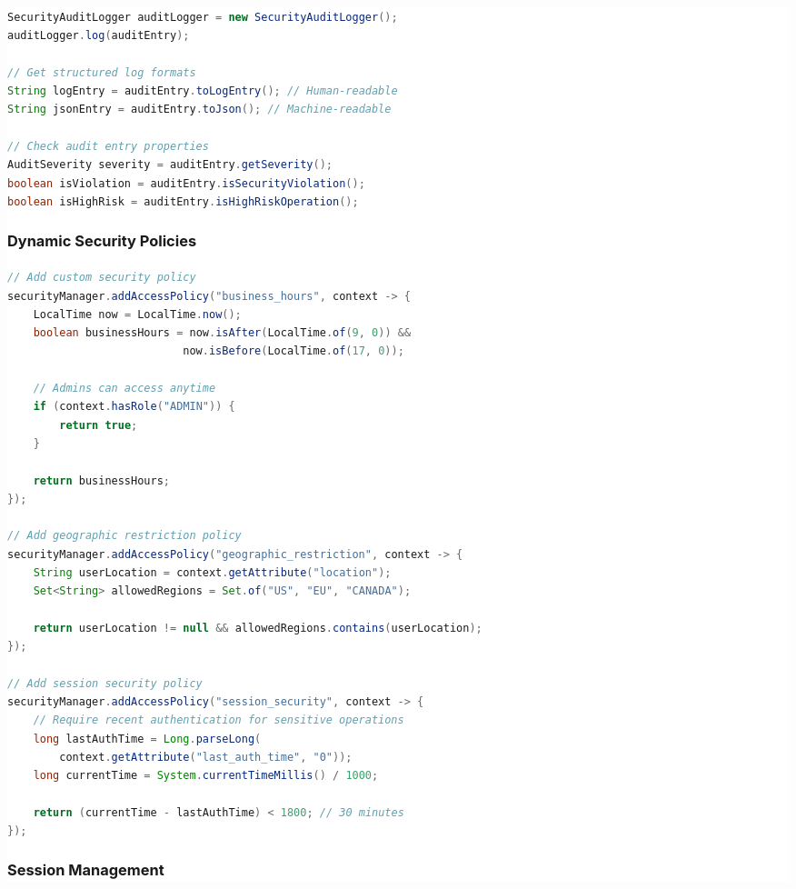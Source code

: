```java
SecurityAuditLogger auditLogger = new SecurityAuditLogger();
auditLogger.log(auditEntry);

// Get structured log formats
String logEntry = auditEntry.toLogEntry(); // Human-readable
String jsonEntry = auditEntry.toJson(); // Machine-readable

// Check audit entry properties
AuditSeverity severity = auditEntry.getSeverity();
boolean isViolation = auditEntry.isSecurityViolation();
boolean isHighRisk = auditEntry.isHighRiskOperation();
```

### Dynamic Security Policies

```java
// Add custom security policy
securityManager.addAccessPolicy("business_hours", context -> {
    LocalTime now = LocalTime.now();
    boolean businessHours = now.isAfter(LocalTime.of(9, 0)) && 
                           now.isBefore(LocalTime.of(17, 0));
    
    // Admins can access anytime
    if (context.hasRole("ADMIN")) {
        return true;
    }
    
    return businessHours;
});

// Add geographic restriction policy
securityManager.addAccessPolicy("geographic_restriction", context -> {
    String userLocation = context.getAttribute("location");
    Set<String> allowedRegions = Set.of("US", "EU", "CANADA");
    
    return userLocation != null && allowedRegions.contains(userLocation);
});

// Add session security policy
securityManager.addAccessPolicy("session_security", context -> {
    // Require recent authentication for sensitive operations
    long lastAuthTime = Long.parseLong(
        context.getAttribute("last_auth_time", "0"));
    long currentTime = System.currentTimeMillis() / 1000;
    
    return (currentTime - lastAuthTime) < 1800; // 30 minutes
});
```

### Session Management
